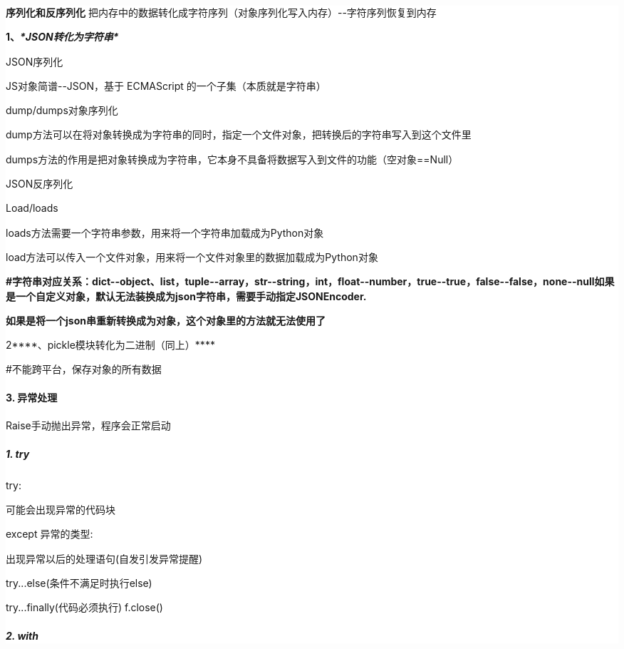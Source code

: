 
**序列化和反序列化**
把内存中的数据转化成字符序列（对象序列化写入内存）--字符序列恢复到内存

 

**1、*****\*JSON转化为字符串\****

JSON序列化

JS对象简谱--JSON，基于 ECMAScript 的一个子集（本质就是字符串）

dump/dumps对象序列化

dump方法可以在将对象转换成为字符串的同时，指定一个文件对象，把转换后的字符串写入到这个文件里

dumps方法的作用是把对象转换成为字符串，它本身不具备将数据写入到文件的功能（空对象==Null）

JSON反序列化

Load/loads

loads方法需要一个字符串参数，用来将一个字符串加载成为Python对象

load方法可以传入一个文件对象，用来将一个文件对象里的数据加载成为Python对象

 

**#字符串对应关系：dict--object、list，tuple--array，str--string，int，float--number，true--true，false--false，none--null如果是一个自定义对象，默认无法装换成为json字符串，需要手动指定JSONEncoder.**

**如果是将一个json串重新转换成为对象，这个对象里的方法就无法使用了**

 

 

 

2***\*、pickle模块转化为二进制（同上）\****

 

\#不能跨平台，保存对象的所有数据

 

#### 3.	异常处理

 

Raise手动抛出异常，程序会正常启动

##### 1. try

try:

可能会出现异常的代码块

except 异常的类型:

出现异常以后的处理语句(自发引发异常提醒)

try...else(条件不满足时执行else)

try...finally(代码必须执行)	 f.close()

 

##### 2. with
